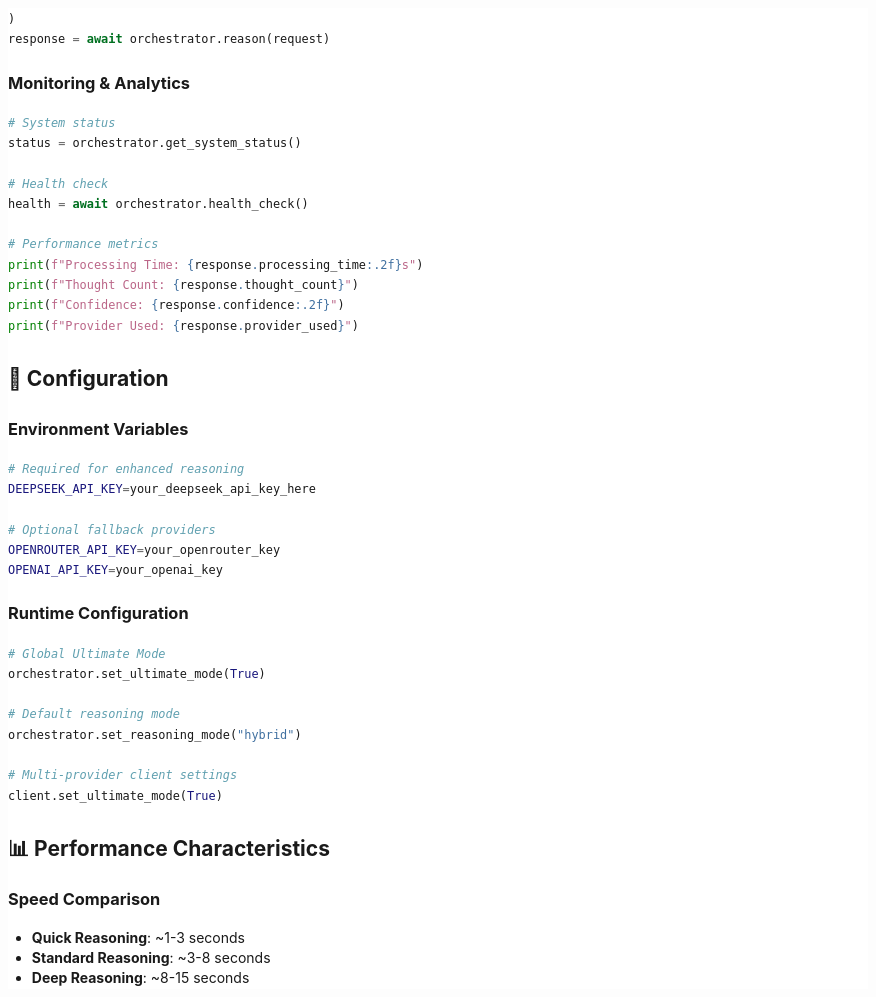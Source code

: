 ```python
)
response = await orchestrator.reason(request)
```

### Monitoring & Analytics
```python
# System status
status = orchestrator.get_system_status()

# Health check
health = await orchestrator.health_check()

# Performance metrics
print(f"Processing Time: {response.processing_time:.2f}s")
print(f"Thought Count: {response.thought_count}")
print(f"Confidence: {response.confidence:.2f}")
print(f"Provider Used: {response.provider_used}")
```

## 🔧 Configuration

### Environment Variables
```bash
# Required for enhanced reasoning
DEEPSEEK_API_KEY=your_deepseek_api_key_here

# Optional fallback providers
OPENROUTER_API_KEY=your_openrouter_key
OPENAI_API_KEY=your_openai_key
```

### Runtime Configuration
```python
# Global Ultimate Mode
orchestrator.set_ultimate_mode(True)

# Default reasoning mode
orchestrator.set_reasoning_mode("hybrid")

# Multi-provider client settings
client.set_ultimate_mode(True)
```

## 📊 Performance Characteristics

### Speed Comparison
- **Quick Reasoning**: ~1-3 seconds
- **Standard Reasoning**: ~3-8 seconds  
- **Deep Reasoning**: ~8-15 seconds

